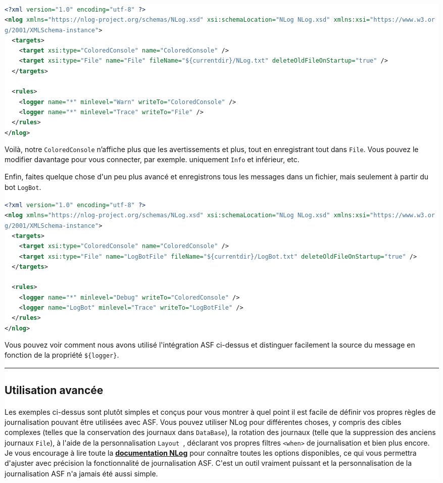 ```xml
<?xml version="1.0" encoding="utf-8" ?>
<nlog xmlns="https://nlog-project.org/schemas/NLog.xsd" xsi:schemaLocation="NLog NLog.xsd" xmlns:xsi="https://www.w3.org/2001/XMLSchema-instance">
  <targets>
    <target xsi:type="ColoredConsole" name="ColoredConsole" />
    <target xsi:type="File" name="File" fileName="${currentdir}/NLog.txt" deleteOldFileOnStartup="true" />
  </targets>

  <rules>
    <logger name="*" minlevel="Warn" writeTo="ColoredConsole" />
    <logger name="*" minlevel="Trace" writeTo="File" />
  </rules>
</nlog>
```

Voilà, notre `ColoredConsole` n’affiche plus que les avertissements et plus, tout en enregistrant tout dans `File`. Vous pouvez le modifier davantage pour vous connecter, par exemple. uniquement `Info` et inférieur, etc.

Enfin, faites quelque chose d'un peu plus avancé et enregistrons tous les messages dans un fichier, mais seulement à partir du bot `LogBot`.

```xml
<?xml version="1.0" encoding="utf-8" ?>
<nlog xmlns="https://nlog-project.org/schemas/NLog.xsd" xsi:schemaLocation="NLog NLog.xsd" xmlns:xsi="https://www.w3.org/2001/XMLSchema-instance">
  <targets>
    <target xsi:type="ColoredConsole" name="ColoredConsole" />
    <target xsi:type="File" name="LogBotFile" fileName="${currentdir}/LogBot.txt" deleteOldFileOnStartup="true" />
  </targets>

  <rules>
    <logger name="*" minlevel="Debug" writeTo="ColoredConsole" />
    <logger name="LogBot" minlevel="Trace" writeTo="LogBotFile" />
  </rules>
</nlog>
```

Vous pouvez voir comment nous avons utilisé l'intégration ASF ci-dessus et distinguer facilement la source du message en fonction de la propriété `${logger}`.

* * *

## Utilisation avancée

Les exemples ci-dessus sont plutôt simples et conçus pour vous montrer à quel point il est facile de définir vos propres règles de journalisation pouvant être utilisées avec ASF. Vous pouvez utiliser NLog pour différentes choses, y compris des cibles complexes (telles que la conservation des journaux dans `DataBase`), la rotation des journaux (telle que la suppression des anciens journaux `File`), à l'aide de la personnalisation `Layout `, déclarant vos propres filtres `<when>` de journalisation et bien plus encore. Je vous encourage à lire toute la **[documentation NLog](https://github.com/nlog/nlog/wiki/Configuration-file)** pour connaître toutes les options disponibles, ce qui vous permettra d'ajuster avec précision la fonctionnalité de journalisation ASF. C'est un outil vraiment puissant et la personnalisation de la journalisation ASF n'a jamais été aussi simple.
